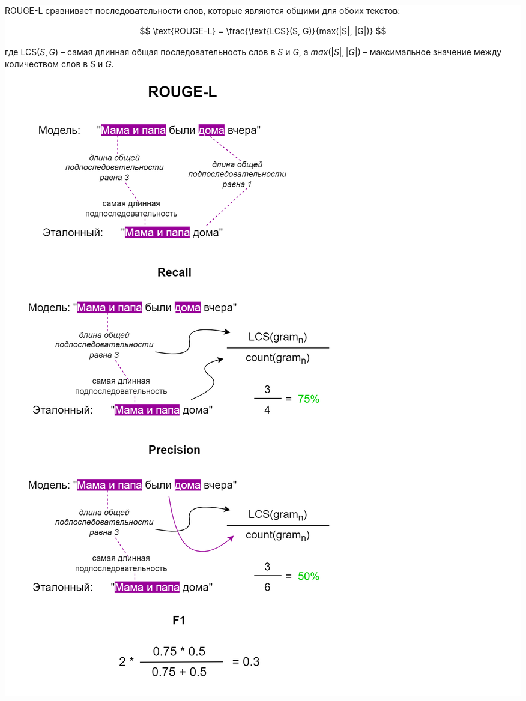 ROUGE-L сравнивает последовательности слов, которые являются общими для обоих текстов:

$$
\text{ROUGE-L} = \frac{\text{LCS}(S, G)}{max(|S|, |G|)}
$$

где $\text{LCS}(S, G)$ – самая длинная общая последовательность слов в $S$ и $G$, а $max(|S|, |G|)$ – максимальное значение между количеством слов в $S$ и $G$. 

![ROUGE-L](images-ROUGE-L.png)
